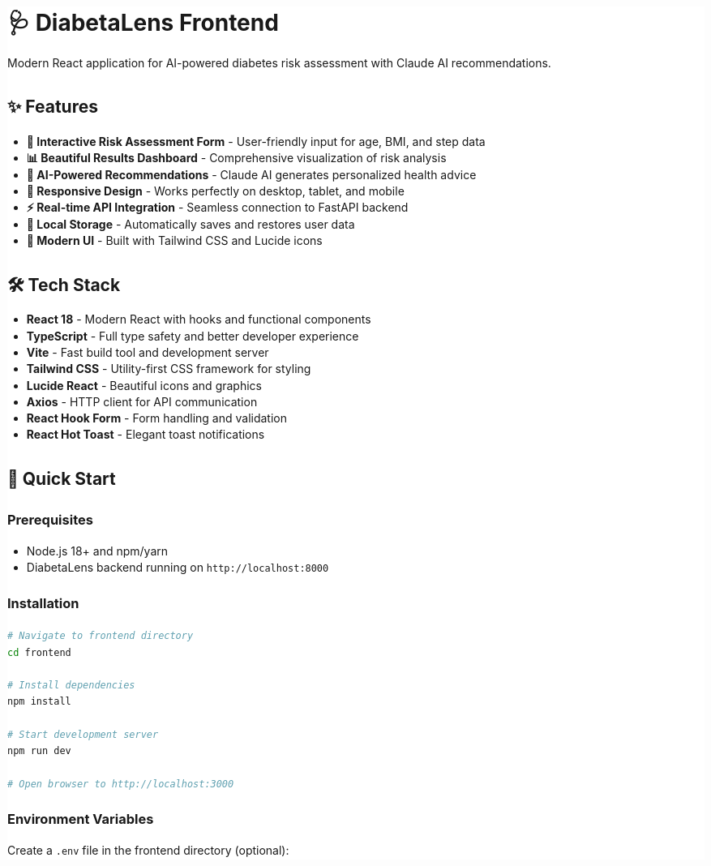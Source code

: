# 🩺 DiabetaLens Frontend

Modern React application for AI-powered diabetes risk assessment with Claude AI recommendations.

## ✨ Features

- **🎯 Interactive Risk Assessment Form** - User-friendly input for age, BMI, and step data
- **📊 Beautiful Results Dashboard** - Comprehensive visualization of risk analysis
- **🤖 AI-Powered Recommendations** - Claude AI generates personalized health advice
- **📱 Responsive Design** - Works perfectly on desktop, tablet, and mobile
- **⚡ Real-time API Integration** - Seamless connection to FastAPI backend
- **💾 Local Storage** - Automatically saves and restores user data
- **🎨 Modern UI** - Built with Tailwind CSS and Lucide icons

## 🛠️ Tech Stack

- **React 18** - Modern React with hooks and functional components
- **TypeScript** - Full type safety and better developer experience
- **Vite** - Fast build tool and development server
- **Tailwind CSS** - Utility-first CSS framework for styling
- **Lucide React** - Beautiful icons and graphics
- **Axios** - HTTP client for API communication
- **React Hook Form** - Form handling and validation
- **React Hot Toast** - Elegant toast notifications

## 🚀 Quick Start

### Prerequisites

- Node.js 18+ and npm/yarn
- DiabetaLens backend running on `http://localhost:8000`

### Installation

```bash
# Navigate to frontend directory
cd frontend

# Install dependencies
npm install

# Start development server
npm run dev

# Open browser to http://localhost:3000
```

### Environment Variables

Create a `.env` file in the frontend directory (optional):
